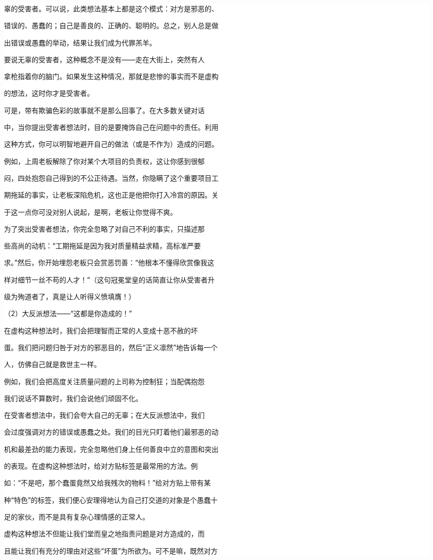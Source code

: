 辜的受害者。可以说，此类想法基本上都是这个模式：对方是邪恶的、

错误的、愚蠢的；自己是善良的、正确的、聪明的。总之，别人总是做

出错误或愚蠢的举动，结果让我们成为代罪羔羊。

要说无辜的受害者，这种概念不是没有——走在大街上，突然有人

拿枪指着你的脑门。如果发生这种情况，那就是悲惨的事实而不是虚构

的想法，这时你才是受害者。

可是，带有欺骗色彩的故事就不是那么回事了。在大多数关键对话

中，当你提出受害者想法时，目的是要掩饰自己在问题中的责任。利用

这种方式，你可以明智地避开自己的做法（或是不作为）造成的问题。

例如，上周老板解除了你对某个大项目的负责权，这让你感到很郁

闷，四处抱怨自己得到的不公正待遇。当然，你隐瞒了这个重要项目工

期拖延的事实，让老板深陷危机，这也正是他把你打入冷宫的原因。关

于这一点你可没对别人说起，是啊，老板让你觉得不爽。

为了突出受害者想法，你完全忽略了对自己不利的事实，只描述那

些高尚的动机：“工期拖延是因为我对质量精益求精，高标准严要

求。”然后，你开始埋怨老板只会赏恶罚善：“他根本不懂得欣赏像我这

样对细节一丝不苟的人才！”（这句冠冕堂皇的话简直让你从受害者升

级为殉道者了，真是让人听得义愤填膺！）

（2）大反派想法——“这都是你造成的！”

在虚构这种想法时，我们会把理智而正常的人变成十恶不赦的坏

蛋。我们把问题归咎于对方的邪恶目的，然后“正义凛然”地告诉每一个

人，仿佛自己就是救世主一样。

例如，我们会把高度关注质量问题的上司称为控制狂；当配偶抱怨

我们说话不算数时，我们会说他们顽固不化。

在受害者想法中，我们会夸大自己的无辜；在大反派想法中，我们

会过度强调对方的错误或愚蠢之处。我们的目光只盯着他们最邪恶的动

机和最差劲的能力表现，完全忽略他们身上任何善良中立的意图和突出

的表现。在虚构这种想法时，给对方贴标签是最常用的方法。例

如：“不是吧，那个蠢蛋竟然又给我残次的物料！”给对方贴上带有某

种“特色”的标签，我们便心安理得地认为自己打交道的对象是个愚蠢十

足的家伙，而不是具有复杂心理情感的正常人。

虚构这种想法不但能让我们堂而皇之地指责问题是对方造成的，而

且能让我们有充分的理由对这些“坏蛋”为所欲为。可不是嘛，既然对方

